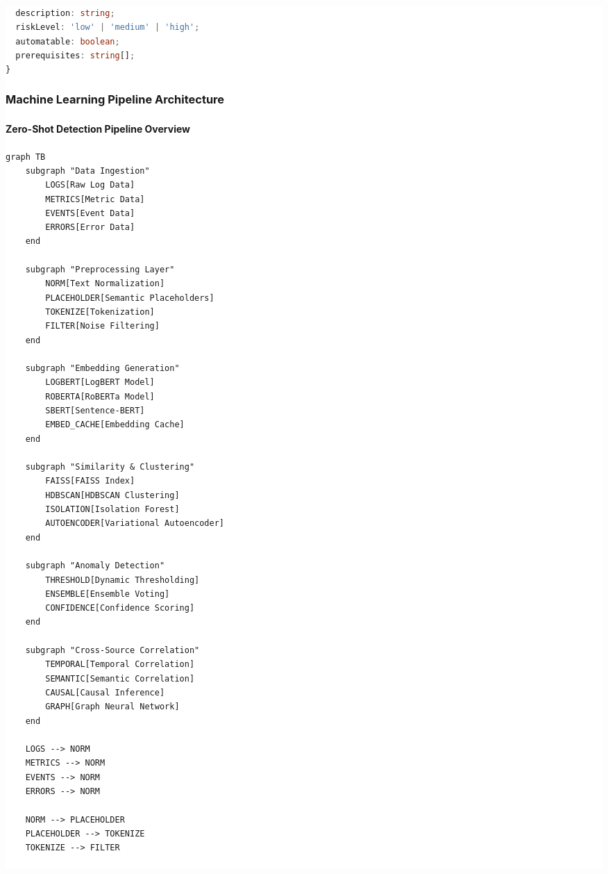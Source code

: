 ```typescript
  description: string;
  riskLevel: 'low' | 'medium' | 'high';
  automatable: boolean;
  prerequisites: string[];
}
```

### Machine Learning Pipeline Architecture

#### Zero-Shot Detection Pipeline Overview

```mermaid
graph TB
    subgraph "Data Ingestion"
        LOGS[Raw Log Data]
        METRICS[Metric Data]
        EVENTS[Event Data]
        ERRORS[Error Data]
    end
    
    subgraph "Preprocessing Layer"
        NORM[Text Normalization]
        PLACEHOLDER[Semantic Placeholders]
        TOKENIZE[Tokenization]
        FILTER[Noise Filtering]
    end
    
    subgraph "Embedding Generation"
        LOGBERT[LogBERT Model]
        ROBERTA[RoBERTa Model]
        SBERT[Sentence-BERT]
        EMBED_CACHE[Embedding Cache]
    end
    
    subgraph "Similarity & Clustering"
        FAISS[FAISS Index]
        HDBSCAN[HDBSCAN Clustering]
        ISOLATION[Isolation Forest]
        AUTOENCODER[Variational Autoencoder]
    end
    
    subgraph "Anomaly Detection"
        THRESHOLD[Dynamic Thresholding]
        ENSEMBLE[Ensemble Voting]
        CONFIDENCE[Confidence Scoring]
    end
    
    subgraph "Cross-Source Correlation"
        TEMPORAL[Temporal Correlation]
        SEMANTIC[Semantic Correlation]
        CAUSAL[Causal Inference]
        GRAPH[Graph Neural Network]
    end
    
    LOGS --> NORM
    METRICS --> NORM
    EVENTS --> NORM
    ERRORS --> NORM
    
    NORM --> PLACEHOLDER
    PLACEHOLDER --> TOKENIZE
    TOKENIZE --> FILTER
    
```